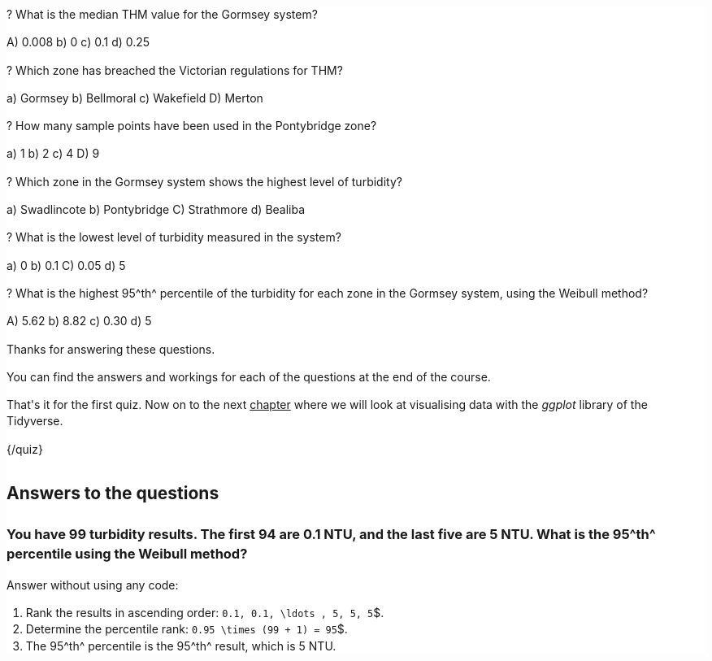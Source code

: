 ? What is the median THM value for the Gormsey system?

A) 0.008
b) 0
c) 0.1
d) 0.25

? Which zone has breached the Victorian regulations for THM?

a) Gormsey
b) Bellmoral
c) Wakefield
D) Merton

? How many sample points have been used in the Pontybridge zone?

a) 1
b) 2
c) 4
D) 9

? Which zone in the Gormsey system shows the highest level of turbidity?

a) Swadlincote
b) Pontybridge
C) Strathmore
d) Bealiba

? What is the lowest level of turbidity measured in the system?

a) 0
b) 0.1
C) 0.05
d) 5

? What is the highest 95^th^ percentile of the turbidity for each zone in the Gormsey system, using the Weibull method?

A) 5.62
b) 8.82
c) 0.30
d) 5

Thanks for answering these questions.

You can find the answers and workings for each of the questions at the end of the course.

That's it for the first quiz. Now on to the next [chapter](#tidyverse) where we will look at visualising data with the *ggplot* library of the Tidyverse.

{/quiz}

## Answers to the questions

### You have 99 turbidity results. The first 94 are 0.1 NTU, and the last five are 5 NTU. What is the 95^th^ percentile using the Weibull method?
Answer without using any code:
1. Rank the results in ascending order: `0.1, 0.1, \ldots , 5, 5, 5`$.
2. Determine the percentile rank: `0.95 \times (99 + 1) = 95`$.
3. The 95^th^ percentile is the 95^th^ result, which is 5 NTU.
